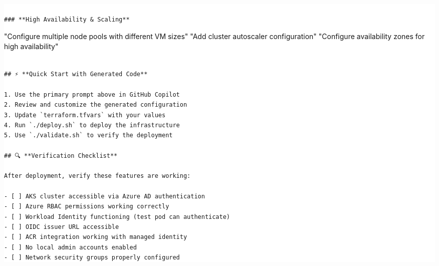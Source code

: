 ```

### **High Availability & Scaling**
```
"Configure multiple node pools with different VM sizes"
"Add cluster autoscaler configuration"
"Configure availability zones for high availability"
```

## ⚡ **Quick Start with Generated Code**

1. Use the primary prompt above in GitHub Copilot
2. Review and customize the generated configuration
3. Update `terraform.tfvars` with your values
4. Run `./deploy.sh` to deploy the infrastructure
5. Use `./validate.sh` to verify the deployment

## 🔍 **Verification Checklist**

After deployment, verify these features are working:

- [ ] AKS cluster accessible via Azure AD authentication
- [ ] Azure RBAC permissions working correctly
- [ ] Workload Identity functioning (test pod can authenticate)
- [ ] OIDC issuer URL accessible
- [ ] ACR integration working with managed identity
- [ ] No local admin accounts enabled
- [ ] Network security groups properly configured
